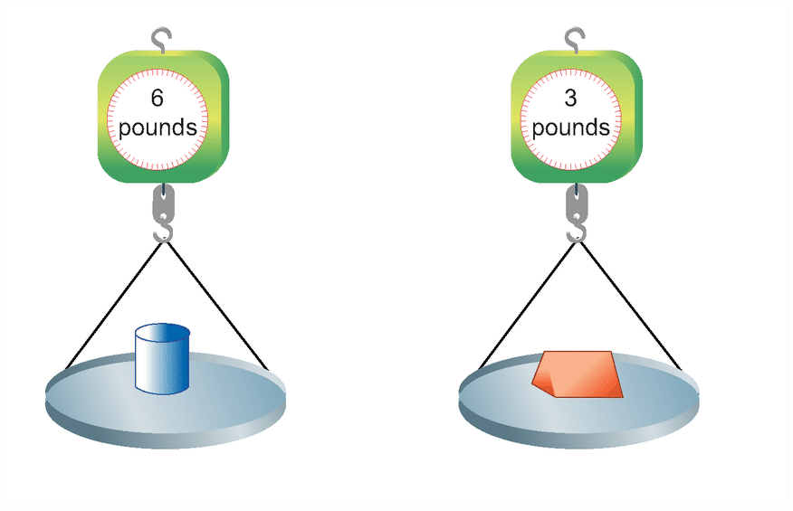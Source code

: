![0](media/206.png "Figure 28: Figure out the total number of pounds. Write the number on the scale.")
